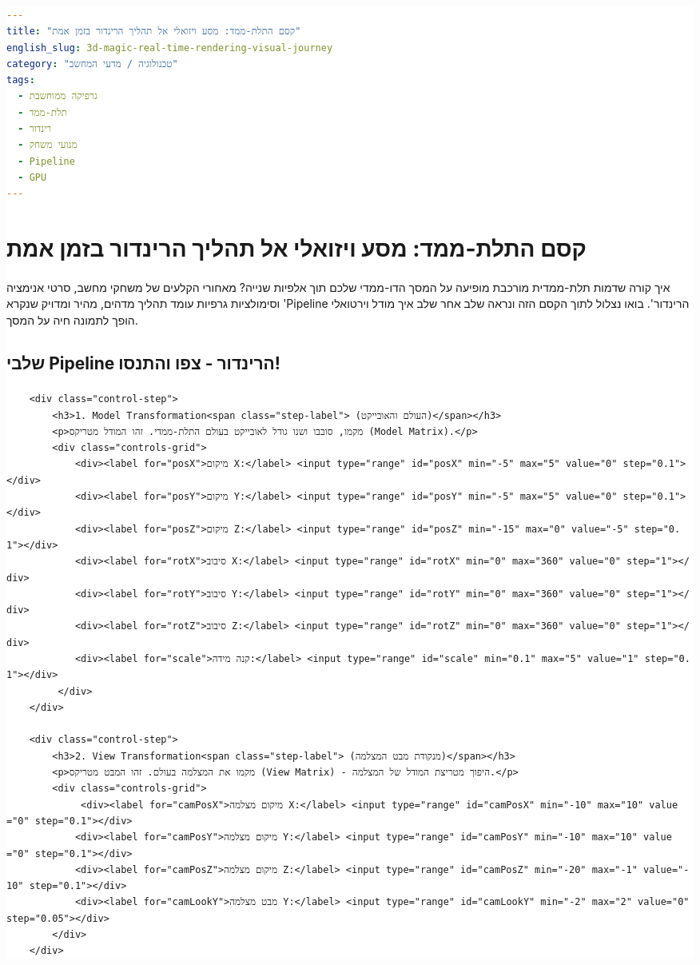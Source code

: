 ```yaml
---
title: "קסם התלת-ממד: מסע ויזואלי אל תהליך הרינדור בזמן אמת"
english_slug: 3d-magic-real-time-rendering-visual-journey
category: "טכנולוגיה / מדעי המחשב"
tags:
  - גרפיקה ממוחשבת
  - תלת-ממד
  - רינדור
  - מנועי משחק
  - Pipeline
  - GPU
---
```

# קסם התלת-ממד: מסע ויזואלי אל תהליך הרינדור בזמן אמת

איך קורה שדמות תלת-ממדית מורכבת מופיעה על המסך הדו-ממדי שלכם תוך אלפיות שנייה? מאחורי הקלעים של משחקי מחשב, סרטי אנימציה וסימולציות גרפיות עומד תהליך מדהים, מהיר ומדויק שנקרא 'Pipeline הרינדור'. בואו נצלול לתוך הקסם הזה ונראה שלב אחר שלב איך מודל וירטואלי הופך לתמונה חיה על המסך.

<div class="app-container">
    <div class="viewer">
        <canvas id="renderCanvas"></canvas>
    </div>
    <div class="controls">
        <h2>שלבי Pipeline הרינדור - צפו והתנסו!</h2>

        <div class="control-step">
            <h3>1. Model Transformation<span class="step-label"> (העולם והאובייקט)</span></h3>
            <p>מקמו, סובבו ושנו גודל לאובייקט בעולם התלת-ממדי. זהו המודל מטריקס (Model Matrix).</p>
            <div class="controls-grid">
                <div><label for="posX">מיקום X:</label> <input type="range" id="posX" min="-5" max="5" value="0" step="0.1"></div>
                <div><label for="posY">מיקום Y:</label> <input type="range" id="posY" min="-5" max="5" value="0" step="0.1"></div>
                <div><label for="posZ">מיקום Z:</label> <input type="range" id="posZ" min="-15" max="0" value="-5" step="0.1"></div>
                <div><label for="rotX">סיבוב X:</label> <input type="range" id="rotX" min="0" max="360" value="0" step="1"></div>
                <div><label for="rotY">סיבוב Y:</label> <input type="range" id="rotY" min="0" max="360" value="0" step="1"></div>
                <div><label for="rotZ">סיבוב Z:</label> <input type="range" id="rotZ" min="0" max="360" value="0" step="1"></div>
                <div><label for="scale">קנה מידה:</label> <input type="range" id="scale" min="0.1" max="5" value="1" step="0.1"></div>
             </div>
        </div>

        <div class="control-step">
            <h3>2. View Transformation<span class="step-label"> (מנקודת מבט המצלמה)</span></h3>
            <p>מקמו את המצלמה בעולם. זהו המבט מטריקס (View Matrix) - היפוך מטריצת המודל של המצלמה.</p>
            <div class="controls-grid">
                 <div><label for="camPosX">מיקום מצלמה X:</label> <input type="range" id="camPosX" min="-10" max="10" value="0" step="0.1"></div>
                <div><label for="camPosY">מיקום מצלמה Y:</label> <input type="range" id="camPosY" min="-10" max="10" value="0" step="0.1"></div>
                <div><label for="camPosZ">מיקום מצלמה Z:</label> <input type="range" id="camPosZ" min="-20" max="-1" value="-10" step="0.1"></div>
                <div><label for="camLookY">מבט מצלמה Y:</label> <input type="range" id="camLookY" min="-2" max="2" value="0" step="0.05"></div>
            </div>
        </div>
